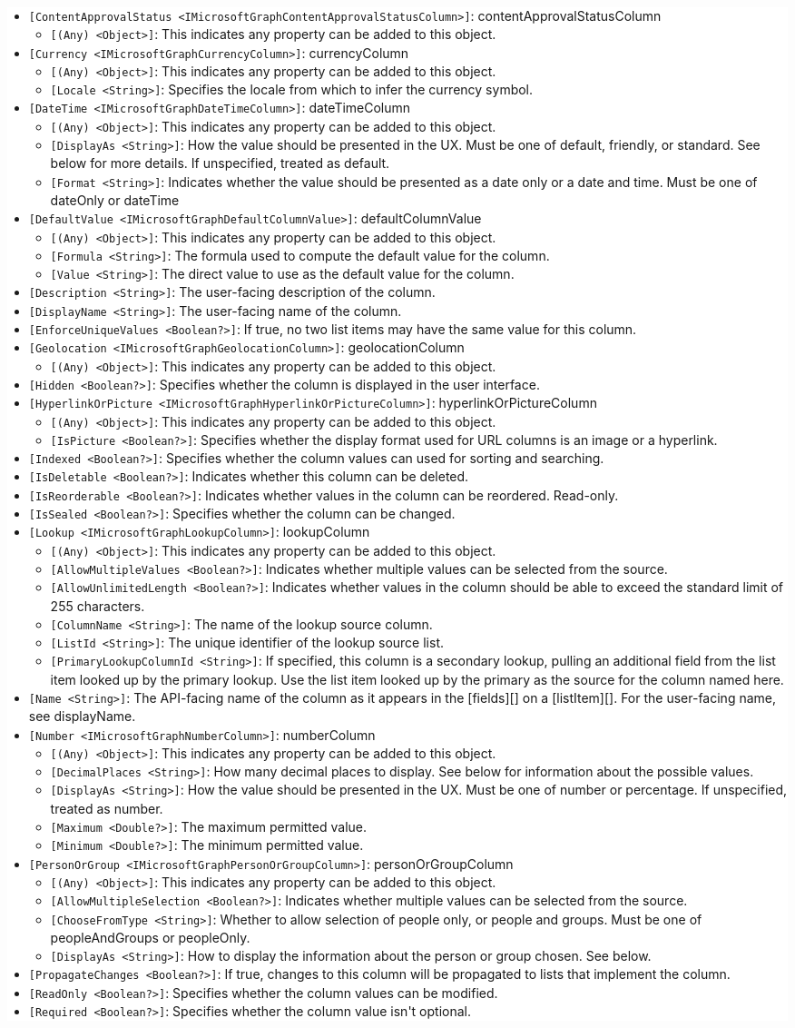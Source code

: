   - `[ContentApprovalStatus <IMicrosoftGraphContentApprovalStatusColumn>]`: contentApprovalStatusColumn
    - `[(Any) <Object>]`: This indicates any property can be added to this object.
  - `[Currency <IMicrosoftGraphCurrencyColumn>]`: currencyColumn
    - `[(Any) <Object>]`: This indicates any property can be added to this object.
    - `[Locale <String>]`: Specifies the locale from which to infer the currency symbol.
  - `[DateTime <IMicrosoftGraphDateTimeColumn>]`: dateTimeColumn
    - `[(Any) <Object>]`: This indicates any property can be added to this object.
    - `[DisplayAs <String>]`: How the value should be presented in the UX. Must be one of default, friendly, or standard. See below for more details. If unspecified, treated as default.
    - `[Format <String>]`: Indicates whether the value should be presented as a date only or a date and time. Must be one of dateOnly or dateTime
  - `[DefaultValue <IMicrosoftGraphDefaultColumnValue>]`: defaultColumnValue
    - `[(Any) <Object>]`: This indicates any property can be added to this object.
    - `[Formula <String>]`: The formula used to compute the default value for the column.
    - `[Value <String>]`: The direct value to use as the default value for the column.
  - `[Description <String>]`: The user-facing description of the column.
  - `[DisplayName <String>]`: The user-facing name of the column.
  - `[EnforceUniqueValues <Boolean?>]`: If true, no two list items may have the same value for this column.
  - `[Geolocation <IMicrosoftGraphGeolocationColumn>]`: geolocationColumn
    - `[(Any) <Object>]`: This indicates any property can be added to this object.
  - `[Hidden <Boolean?>]`: Specifies whether the column is displayed in the user interface.
  - `[HyperlinkOrPicture <IMicrosoftGraphHyperlinkOrPictureColumn>]`: hyperlinkOrPictureColumn
    - `[(Any) <Object>]`: This indicates any property can be added to this object.
    - `[IsPicture <Boolean?>]`: Specifies whether the display format used for URL columns is an image or a hyperlink.
  - `[Indexed <Boolean?>]`: Specifies whether the column values can used for sorting and searching.
  - `[IsDeletable <Boolean?>]`: Indicates whether this column can be deleted.
  - `[IsReorderable <Boolean?>]`: Indicates whether values in the column can be reordered. Read-only.
  - `[IsSealed <Boolean?>]`: Specifies whether the column can be changed.
  - `[Lookup <IMicrosoftGraphLookupColumn>]`: lookupColumn
    - `[(Any) <Object>]`: This indicates any property can be added to this object.
    - `[AllowMultipleValues <Boolean?>]`: Indicates whether multiple values can be selected from the source.
    - `[AllowUnlimitedLength <Boolean?>]`: Indicates whether values in the column should be able to exceed the standard limit of 255 characters.
    - `[ColumnName <String>]`: The name of the lookup source column.
    - `[ListId <String>]`: The unique identifier of the lookup source list.
    - `[PrimaryLookupColumnId <String>]`: If specified, this column is a secondary lookup, pulling an additional field from the list item looked up by the primary lookup. Use the list item looked up by the primary as the source for the column named here.
  - `[Name <String>]`: The API-facing name of the column as it appears in the [fields][] on a [listItem][]. For the user-facing name, see displayName.
  - `[Number <IMicrosoftGraphNumberColumn>]`: numberColumn
    - `[(Any) <Object>]`: This indicates any property can be added to this object.
    - `[DecimalPlaces <String>]`: How many decimal places to display. See below for information about the possible values.
    - `[DisplayAs <String>]`: How the value should be presented in the UX. Must be one of number or percentage. If unspecified, treated as number.
    - `[Maximum <Double?>]`: The maximum permitted value.
    - `[Minimum <Double?>]`: The minimum permitted value.
  - `[PersonOrGroup <IMicrosoftGraphPersonOrGroupColumn>]`: personOrGroupColumn
    - `[(Any) <Object>]`: This indicates any property can be added to this object.
    - `[AllowMultipleSelection <Boolean?>]`: Indicates whether multiple values can be selected from the source.
    - `[ChooseFromType <String>]`: Whether to allow selection of people only, or people and groups. Must be one of peopleAndGroups or peopleOnly.
    - `[DisplayAs <String>]`: How to display the information about the person or group chosen. See below.
  - `[PropagateChanges <Boolean?>]`: If true, changes to this column will be propagated to lists that implement the column.
  - `[ReadOnly <Boolean?>]`: Specifies whether the column values can be modified.
  - `[Required <Boolean?>]`: Specifies whether the column value isn't optional.
